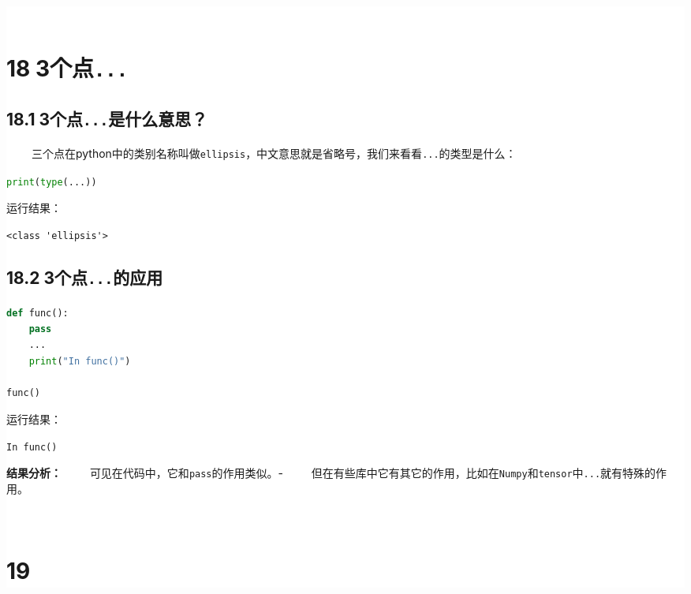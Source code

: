 


&emsp;
&emsp; 
# 18 3个点`...`
## 18.1 3个点`...`是什么意思？
&emsp;&emsp; 三个点在python中的类别名称叫做`ellipsis`，中文意思就是省略号，我们来看看`...`的类型是什么：
```python
print(type(...))
```
运行结果：
```
<class 'ellipsis'>
```

## 18.2 3个点`...`的应用
```python
def func():
    pass
    ...
    print("In func()")

func()
```
运行结果：
```
In func()
```
**结果分析：**
&emsp;&emsp; 可见在代码中，它和`pass`的作用类似。- 
&emsp;&emsp; 但在有些库中它有其它的作用，比如在`Numpy`和`tensor`中`...`就有特殊的作用。






&emsp;
&emsp; 
# 19 